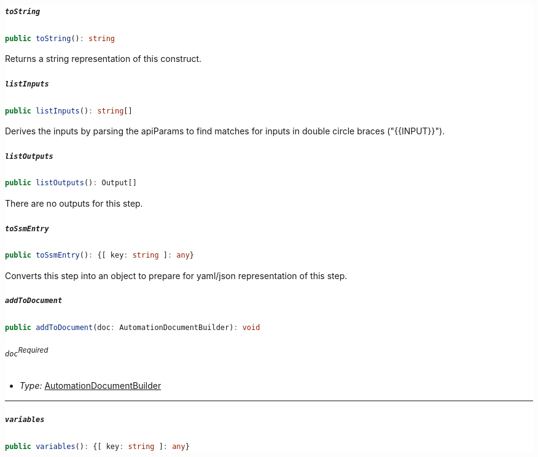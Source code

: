 
##### `toString` <a name="toString" id="cdk-ssm-documents.AssertAwsResourceStep.toString"></a>

```typescript
public toString(): string
```

Returns a string representation of this construct.

##### `listInputs` <a name="listInputs" id="cdk-ssm-documents.AssertAwsResourceStep.listInputs"></a>

```typescript
public listInputs(): string[]
```

Derives the inputs by parsing the apiParams to find matches for inputs in double circle braces ("{{INPUT}}").

##### `listOutputs` <a name="listOutputs" id="cdk-ssm-documents.AssertAwsResourceStep.listOutputs"></a>

```typescript
public listOutputs(): Output[]
```

There are no outputs for this step.

##### `toSsmEntry` <a name="toSsmEntry" id="cdk-ssm-documents.AssertAwsResourceStep.toSsmEntry"></a>

```typescript
public toSsmEntry(): {[ key: string ]: any}
```

Converts this step into an object to prepare for yaml/json representation of this step.

##### `addToDocument` <a name="addToDocument" id="cdk-ssm-documents.AssertAwsResourceStep.addToDocument"></a>

```typescript
public addToDocument(doc: AutomationDocumentBuilder): void
```

###### `doc`<sup>Required</sup> <a name="doc" id="cdk-ssm-documents.AssertAwsResourceStep.addToDocument.parameter.doc"></a>

- *Type:* <a href="#cdk-ssm-documents.AutomationDocumentBuilder">AutomationDocumentBuilder</a>

---

##### `variables` <a name="variables" id="cdk-ssm-documents.AssertAwsResourceStep.variables"></a>

```typescript
public variables(): {[ key: string ]: any}
```
